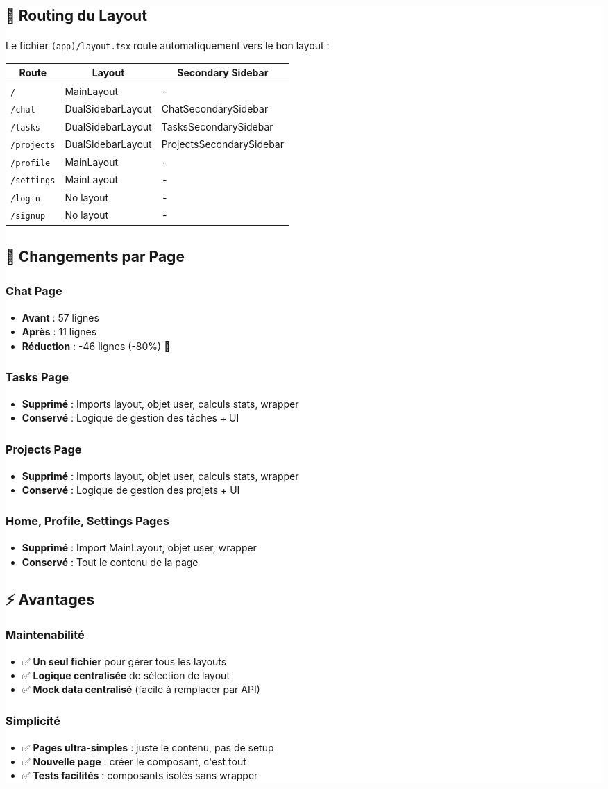 ## 🎯 Routing du Layout

Le fichier `(app)/layout.tsx` route automatiquement vers le bon layout :

| Route | Layout | Secondary Sidebar |
|-------|--------|-------------------|
| `/` | MainLayout | - |
| `/chat` | DualSidebarLayout | ChatSecondarySidebar |
| `/tasks` | DualSidebarLayout | TasksSecondarySidebar |
| `/projects` | DualSidebarLayout | ProjectsSecondarySidebar |
| `/profile` | MainLayout | - |
| `/settings` | MainLayout | - |
| `/login` | No layout | - |
| `/signup` | No layout | - |

## 🔄 Changements par Page

### Chat Page
- **Avant** : 57 lignes
- **Après** : 11 lignes
- **Réduction** : -46 lignes (-80%) 🎉

### Tasks Page
- **Supprimé** : Imports layout, objet user, calculs stats, wrapper
- **Conservé** : Logique de gestion des tâches + UI

### Projects Page
- **Supprimé** : Imports layout, objet user, calculs stats, wrapper
- **Conservé** : Logique de gestion des projets + UI

### Home, Profile, Settings Pages
- **Supprimé** : Import MainLayout, objet user, wrapper
- **Conservé** : Tout le contenu de la page

## ⚡ Avantages

### Maintenabilité
- ✅ **Un seul fichier** pour gérer tous les layouts
- ✅ **Logique centralisée** de sélection de layout
- ✅ **Mock data centralisé** (facile à remplacer par API)

### Simplicité
- ✅ **Pages ultra-simples** : juste le contenu, pas de setup
- ✅ **Nouvelle page** : créer le composant, c'est tout
- ✅ **Tests facilités** : composants isolés sans wrapper
